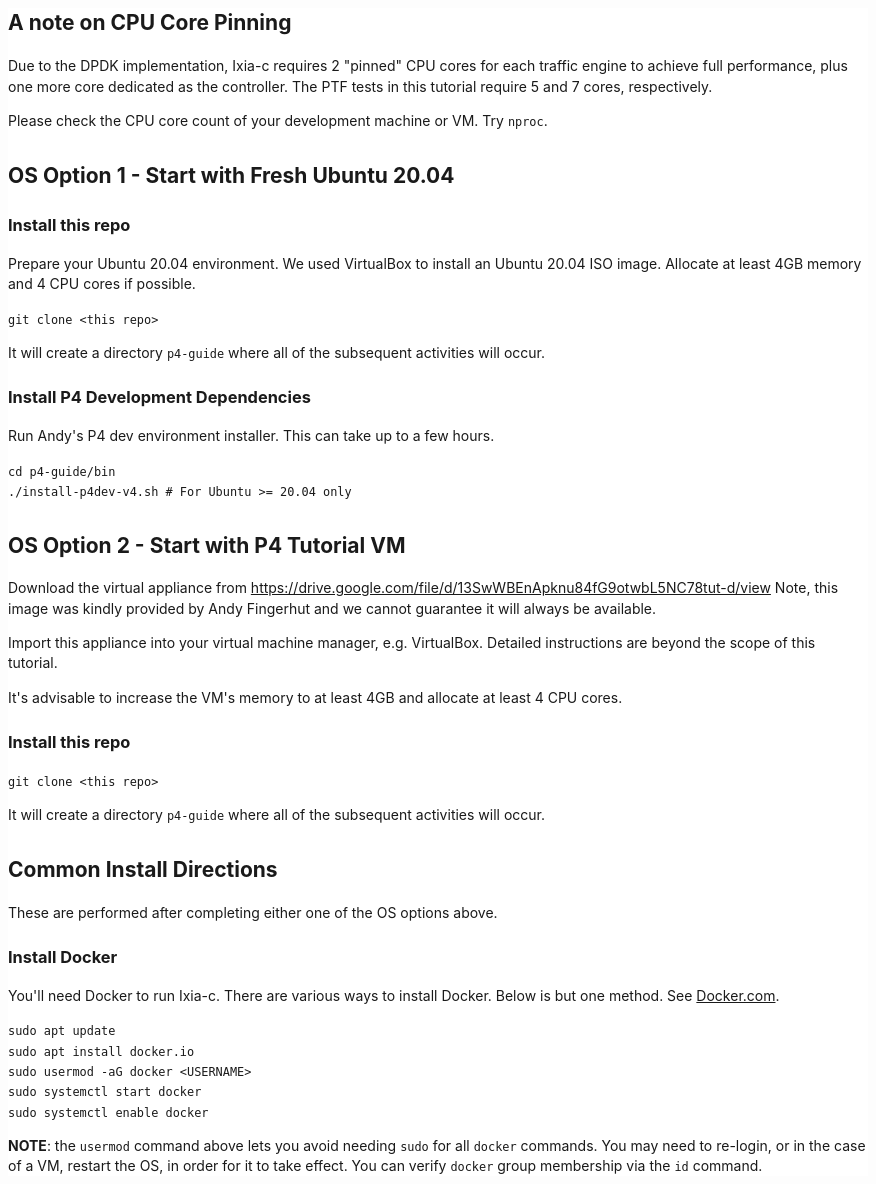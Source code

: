 ## A note on CPU Core Pinning
Due to the DPDK implementation, Ixia-c requires 2 "pinned" CPU cores for each traffic engine to achieve full performance, plus one more core dedicated as the controller. The PTF tests in this tutorial require 5 and 7 cores, respectively.

Please check the CPU core count of your development machine or VM. Try `nproc`.

## OS Option 1 - Start with Fresh Ubuntu 20.04
### Install this repo
Prepare your Ubuntu 20.04 environment. We used VirtualBox to install an Ubuntu 20.04 ISO image. Allocate at least 4GB memory and 4 CPU cores if possible.
```
git clone <this repo>
```
It will create a directory `p4-guide` where all of the subsequent activities will occur.
### Install P4 Development Dependencies
Run Andy's P4 dev environment installer. This can take up to a few hours.
```
cd p4-guide/bin
./install-p4dev-v4.sh # For Ubuntu >= 20.04 only
```
## OS Option 2 - Start with P4 Tutorial VM
Download the virtual appliance from https://drive.google.com/file/d/13SwWBEnApknu84fG9otwbL5NC78tut-d/view
Note, this image was kindly provided by Andy Fingerhut and we cannot guarantee it will always be available.

Import this appliance into your virtual machine manager, e.g. VirtualBox. Detailed instructions are beyond the scope of this tutorial.

It's advisable to increase the VM's memory to at least 4GB and allocate at least 4 CPU cores.
### Install this repo
```
git clone <this repo>
```
It will create a directory `p4-guide` where all of the subsequent activities will occur.

## Common Install Directions
These are performed after completing either one of the OS options above.

### Install Docker
You'll need Docker to run Ixia-c.
There are various ways to install Docker. Below is but one method. See [Docker.com](https://www.docker.com/get-started).
```
sudo apt update
sudo apt install docker.io
sudo usermod -aG docker <USERNAME> 
sudo systemctl start docker
sudo systemctl enable docker
```
**NOTE**: the `usermod` command above lets you avoid needing `sudo` for all `docker` commands. You may need to re-login, or in the case of a VM, restart the OS, in order for it to take effect. You can verify `docker` group membership via the `id` command.
